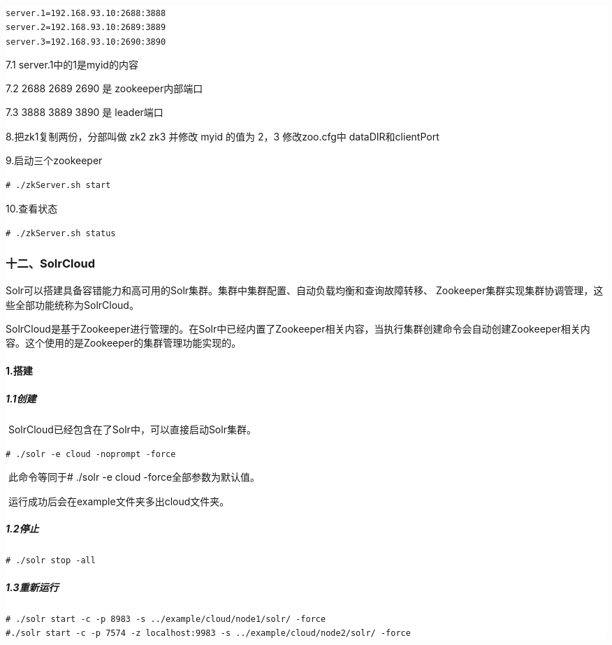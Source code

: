 ```
server.1=192.168.93.10:2688:3888
server.2=192.168.93.10:2689:3889
server.3=192.168.93.10:2690:3890
```

 7.1 server.1中的1是myid的内容

 7.2 2688 2689 2690 是 zookeeper内部端口

 7.3 3888 3889 3890 是 leader端口

8.把zk1复制两份，分部叫做 zk2  zk3  并修改 myid 的值为 2，3 修改zoo.cfg中 dataDIR和clientPort

9.启动三个zookeeper

```
# ./zkServer.sh start
```

10.查看状态

```
# ./zkServer.sh status
```

### 十二、SolrCloud

​	Solr可以搭建具备容错能力和高可用的Solr集群。集群中集群配置、自动负载均衡和查询故障转移、			Zookeeper集群实现集群协调管理，这些全部功能统称为SolrCloud。

​	SolrCloud是基于Zookeeper进行管理的。在Solr中已经内置了Zookeeper相关内容，当执行集群创建命令会自动创建Zookeeper相关内容。这个使用的是Zookeeper的集群管理功能实现的。

#### 1.搭建

##### 1.1创建

​	SolrCloud已经包含在了Solr中，可以直接启动Solr集群。

```
# ./solr -e cloud -noprompt -force
```

​	此命令等同于# ./solr -e cloud -force全部参数为默认值。

​	运行成功后会在example文件夹多出cloud文件夹。

##### 1.2停止

```
# ./solr stop -all
```

##### 1.3重新运行

```
# ./solr start -c -p 8983 -s ../example/cloud/node1/solr/ -force
#./solr start -c -p 7574 -z localhost:9983 -s ../example/cloud/node2/solr/ -force
```

